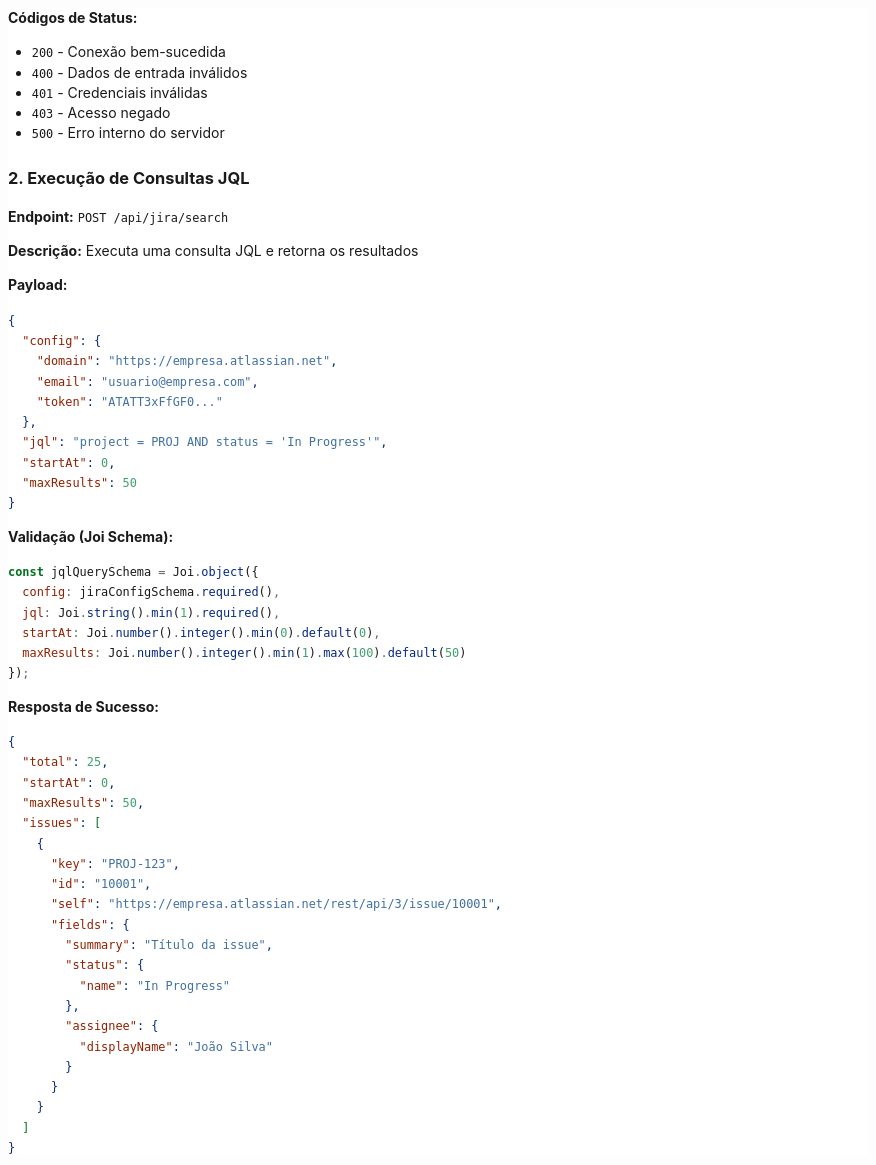 **Códigos de Status:**
- `200` - Conexão bem-sucedida
- `400` - Dados de entrada inválidos
- `401` - Credenciais inválidas
- `403` - Acesso negado
- `500` - Erro interno do servidor

### 2. Execução de Consultas JQL

**Endpoint:** `POST /api/jira/search`

**Descrição:** Executa uma consulta JQL e retorna os resultados

**Payload:**
```json
{
  "config": {
    "domain": "https://empresa.atlassian.net",
    "email": "usuario@empresa.com",
    "token": "ATATT3xFfGF0..."
  },
  "jql": "project = PROJ AND status = 'In Progress'",
  "startAt": 0,
  "maxResults": 50
}
```

**Validação (Joi Schema):**
```javascript
const jqlQuerySchema = Joi.object({
  config: jiraConfigSchema.required(),
  jql: Joi.string().min(1).required(),
  startAt: Joi.number().integer().min(0).default(0),
  maxResults: Joi.number().integer().min(1).max(100).default(50)
});
```

**Resposta de Sucesso:**
```json
{
  "total": 25,
  "startAt": 0,
  "maxResults": 50,
  "issues": [
    {
      "key": "PROJ-123",
      "id": "10001",
      "self": "https://empresa.atlassian.net/rest/api/3/issue/10001",
      "fields": {
        "summary": "Título da issue",
        "status": {
          "name": "In Progress"
        },
        "assignee": {
          "displayName": "João Silva"
        }
      }
    }
  ]
}
```

